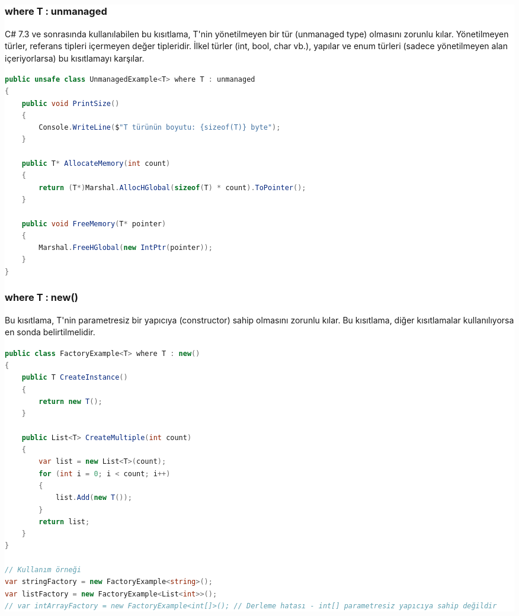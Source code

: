 ### where T : unmanaged

C# 7.3 ve sonrasında kullanılabilen bu kısıtlama, T'nin yönetilmeyen bir tür (unmanaged type) olmasını zorunlu kılar. Yönetilmeyen türler, referans tipleri içermeyen değer tipleridir. İlkel türler (int, bool, char vb.), yapılar ve enum türleri (sadece yönetilmeyen alan içeriyorlarsa) bu kısıtlamayı karşılar.

```csharp
public unsafe class UnmanagedExample<T> where T : unmanaged
{
    public void PrintSize()
    {
        Console.WriteLine($"T türünün boyutu: {sizeof(T)} byte");
    }
    
    public T* AllocateMemory(int count)
    {
        return (T*)Marshal.AllocHGlobal(sizeof(T) * count).ToPointer();
    }
    
    public void FreeMemory(T* pointer)
    {
        Marshal.FreeHGlobal(new IntPtr(pointer));
    }
}
```

### where T : new()

Bu kısıtlama, T'nin parametresiz bir yapıcıya (constructor) sahip olmasını zorunlu kılar. Bu kısıtlama, diğer kısıtlamalar kullanılıyorsa en sonda belirtilmelidir.

```csharp
public class FactoryExample<T> where T : new()
{
    public T CreateInstance()
    {
        return new T();
    }
    
    public List<T> CreateMultiple(int count)
    {
        var list = new List<T>(count);
        for (int i = 0; i < count; i++)
        {
            list.Add(new T());
        }
        return list;
    }
}

// Kullanım örneği
var stringFactory = new FactoryExample<string>();
var listFactory = new FactoryExample<List<int>>();
// var intArrayFactory = new FactoryExample<int[]>(); // Derleme hatası - int[] parametresiz yapıcıya sahip değildir
```
